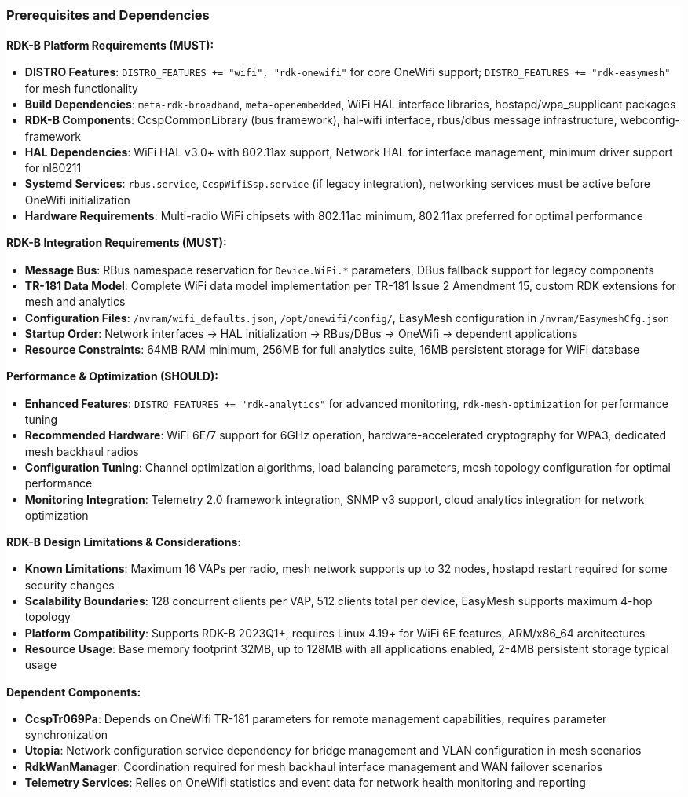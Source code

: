 ### Prerequisites and Dependencies

**RDK-B Platform Requirements (MUST):**

- **DISTRO Features**: `DISTRO_FEATURES += "wifi", "rdk-onewifi"` for core OneWifi support; `DISTRO_FEATURES += "rdk-easymesh"` for mesh functionality 
- **Build Dependencies**: `meta-rdk-broadband`, `meta-openembedded`, WiFi HAL interface libraries, hostapd/wpa_supplicant packages 
- **RDK-B Components**: CcspCommonLibrary (bus framework), hal-wifi interface, rbus/dbus message infrastructure, webconfig-framework 
- **HAL Dependencies**: WiFi HAL v3.0+ with 802.11ax support, Network HAL for interface management, minimum driver support for nl80211 
- **Systemd Services**: `rbus.service`, `CcspWifiSsp.service` (if legacy integration), networking services must be active before OneWifi initialization 
- **Hardware Requirements**: Multi-radio WiFi chipsets with 802.11ac minimum, 802.11ax preferred for optimal performance 

**RDK-B Integration Requirements (MUST):**

- **Message Bus**: RBus namespace reservation for `Device.WiFi.*` parameters, DBus fallback support for legacy components 
- **TR-181 Data Model**: Complete WiFi data model implementation per TR-181 Issue 2 Amendment 15, custom RDK extensions for mesh and analytics 
- **Configuration Files**: `/nvram/wifi_defaults.json`, `/opt/onewifi/config/`, EasyMesh configuration in `/nvram/EasymeshCfg.json` 
- **Startup Order**: Network interfaces → HAL initialization → RBus/DBus → OneWifi → dependent applications 
- **Resource Constraints**: 64MB RAM minimum, 256MB for full analytics suite, 16MB persistent storage for WiFi database 

**Performance & Optimization (SHOULD):**

- **Enhanced Features**: `DISTRO_FEATURES += "rdk-analytics"` for advanced monitoring, `rdk-mesh-optimization` for performance tuning 
- **Recommended Hardware**: WiFi 6E/7 support for 6GHz operation, hardware-accelerated cryptography for WPA3, dedicated mesh backhaul radios 
- **Configuration Tuning**: Channel optimization algorithms, load balancing parameters, mesh topology configuration for optimal performance 
- **Monitoring Integration**: Telemetry 2.0 framework integration, SNMP v3 support, cloud analytics integration for network optimization 

**RDK-B Design Limitations & Considerations:**

- **Known Limitations**: Maximum 16 VAPs per radio, mesh network supports up to 32 nodes, hostapd restart required for some security changes 
- **Scalability Boundaries**: 128 concurrent clients per VAP, 512 clients total per device, EasyMesh supports maximum 4-hop topology 
- **Platform Compatibility**: Supports RDK-B 2023Q1+, requires Linux 4.19+ for WiFi 6E features, ARM/x86_64 architectures 
- **Resource Usage**: Base memory footprint 32MB, up to 128MB with all applications enabled, 2-4MB persistent storage typical usage 

**Dependent Components:**

- **CcspTr069Pa**: Depends on OneWifi TR-181 parameters for remote management capabilities, requires parameter synchronization 
- **Utopia**: Network configuration service dependency for bridge management and VLAN configuration in mesh scenarios 
- **RdkWanManager**: Coordination required for mesh backhaul interface management and WAN failover scenarios 
- **Telemetry Services**: Relies on OneWifi statistics and event data for network health monitoring and reporting 
